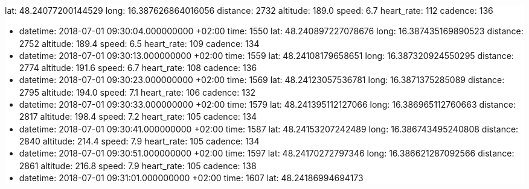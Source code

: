   lat: 48.24077200144529
  long: 16.387626864016056
  distance: 2732
  altitude: 189.0
  speed: 6.7
  heart_rate: 112
  cadence: 136
- datetime: 2018-07-01 09:30:04.000000000 +02:00
  time: 1550
  lat: 48.240897227078676
  long: 16.387435169890523
  distance: 2752
  altitude: 189.4
  speed: 6.5
  heart_rate: 109
  cadence: 134
- datetime: 2018-07-01 09:30:13.000000000 +02:00
  time: 1559
  lat: 48.24108179658651
  long: 16.387320924550295
  distance: 2774
  altitude: 191.6
  speed: 6.7
  heart_rate: 108
  cadence: 136
- datetime: 2018-07-01 09:30:23.000000000 +02:00
  time: 1569
  lat: 48.24123057536781
  long: 16.3871375285089
  distance: 2795
  altitude: 194.0
  speed: 7.1
  heart_rate: 106
  cadence: 132
- datetime: 2018-07-01 09:30:33.000000000 +02:00
  time: 1579
  lat: 48.241395112127066
  long: 16.386965112760663
  distance: 2817
  altitude: 198.4
  speed: 7.2
  heart_rate: 105
  cadence: 134
- datetime: 2018-07-01 09:30:41.000000000 +02:00
  time: 1587
  lat: 48.24153207242489
  long: 16.386743495240808
  distance: 2840
  altitude: 214.4
  speed: 7.9
  heart_rate: 105
  cadence: 134
- datetime: 2018-07-01 09:30:51.000000000 +02:00
  time: 1597
  lat: 48.24170272797346
  long: 16.386621287092566
  distance: 2861
  altitude: 216.8
  speed: 7.9
  heart_rate: 105
  cadence: 138
- datetime: 2018-07-01 09:31:01.000000000 +02:00
  time: 1607
  lat: 48.24186994694173